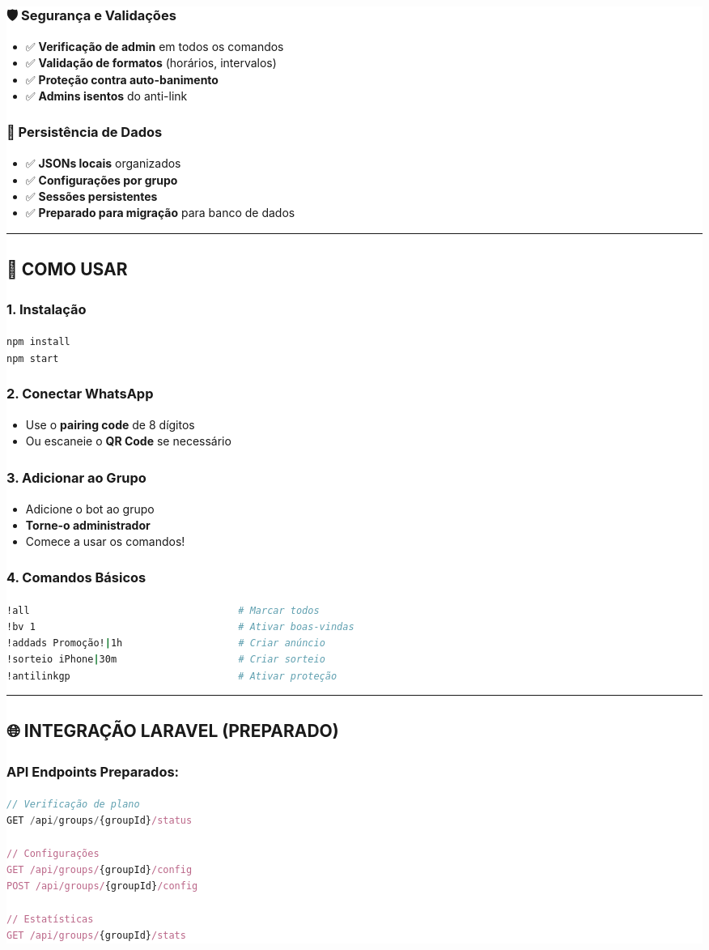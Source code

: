 ### 🛡️ Segurança e Validações
- ✅ **Verificação de admin** em todos os comandos
- ✅ **Validação de formatos** (horários, intervalos)
- ✅ **Proteção contra auto-banimento**
- ✅ **Admins isentos** do anti-link

### 💾 Persistência de Dados
- ✅ **JSONs locais** organizados
- ✅ **Configurações por grupo**
- ✅ **Sessões persistentes**
- ✅ **Preparado para migração** para banco de dados

---

## 🚀 COMO USAR

### 1. **Instalação**
```bash
npm install
npm start
```

### 2. **Conectar WhatsApp**
- Use o **pairing code** de 8 dígitos
- Ou escaneie o **QR Code** se necessário

### 3. **Adicionar ao Grupo**
- Adicione o bot ao grupo
- **Torne-o administrador**
- Comece a usar os comandos!

### 4. **Comandos Básicos**
```bash
!all                                    # Marcar todos
!bv 1                                   # Ativar boas-vindas
!addads Promoção!|1h                    # Criar anúncio
!sorteio iPhone|30m                     # Criar sorteio
!antilinkgp                             # Ativar proteção
```

---

## 🌐 INTEGRAÇÃO LARAVEL (PREPARADO)

### API Endpoints Preparados:
```javascript
// Verificação de plano
GET /api/groups/{groupId}/status

// Configurações
GET /api/groups/{groupId}/config
POST /api/groups/{groupId}/config

// Estatísticas
GET /api/groups/{groupId}/stats
```
